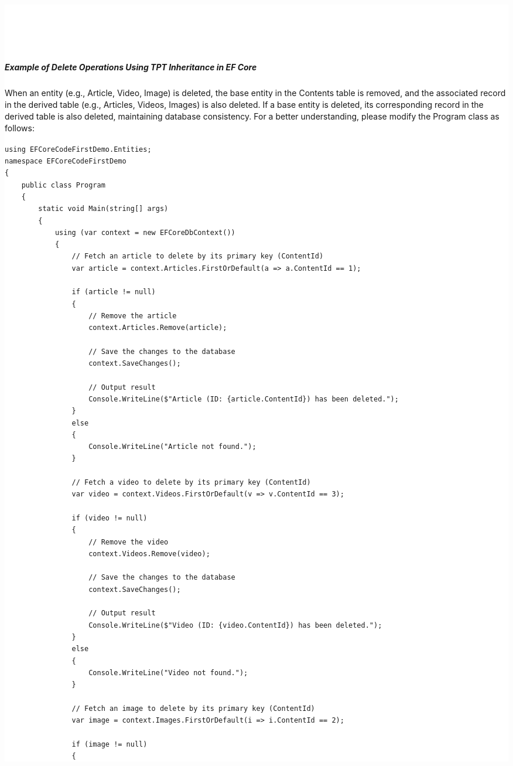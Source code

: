 ![Example of Update Operations Using TPT Inheritance in EF Core](data:image/svg+xml,%3Csvg%20xmlns=%22http://www.w3.org/2000/svg%22%20width=%22408%22%20height=%2272%22%3E%3C/svg%3E "Example of Update Operations Using TPT Inheritance in EF Core")

##### **Example of Delete Operations Using TPT Inheritance in EF Core**

When an entity (e.g., Article, Video, Image) is deleted, the base entity in the Contents table is removed, and the associated record in the derived table (e.g., Articles, Videos, Images) is also deleted. If a base entity is deleted, its corresponding record in the derived table is also deleted, maintaining database consistency. For a better understanding, please modify the Program class as follows:

```
using EFCoreCodeFirstDemo.Entities;
namespace EFCoreCodeFirstDemo
{
    public class Program
    {
        static void Main(string[] args)
        {
            using (var context = new EFCoreDbContext())
            {
                // Fetch an article to delete by its primary key (ContentId)
                var article = context.Articles.FirstOrDefault(a => a.ContentId == 1);

                if (article != null)
                {
                    // Remove the article
                    context.Articles.Remove(article);

                    // Save the changes to the database
                    context.SaveChanges();

                    // Output result
                    Console.WriteLine($"Article (ID: {article.ContentId}) has been deleted.");
                }
                else
                {
                    Console.WriteLine("Article not found.");
                }

                // Fetch a video to delete by its primary key (ContentId)
                var video = context.Videos.FirstOrDefault(v => v.ContentId == 3);

                if (video != null)
                {
                    // Remove the video
                    context.Videos.Remove(video);

                    // Save the changes to the database
                    context.SaveChanges();

                    // Output result
                    Console.WriteLine($"Video (ID: {video.ContentId}) has been deleted.");
                }
                else
                {
                    Console.WriteLine("Video not found.");
                }

                // Fetch an image to delete by its primary key (ContentId)
                var image = context.Images.FirstOrDefault(i => i.ContentId == 2);

                if (image != null)
                {
```